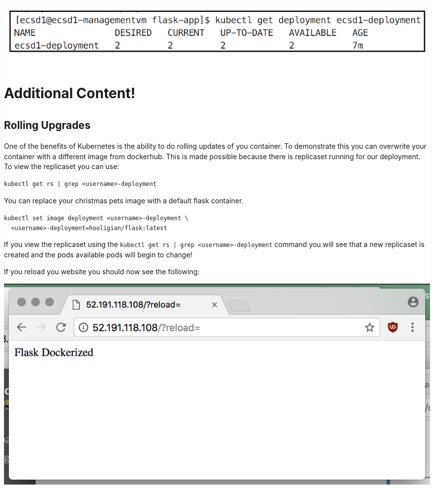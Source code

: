 <img src="images/deployment_scaled.png" width="100%">

# Additional Content!

## Rolling Upgrades

One of the benefits of Kubernetes is the ability to do rolling updates of you container. To demonstrate this you can overwrite your container with a different image from dockerhub. This is made possible because there is replicaset running for our deployment. To view the replicaset you can use:

```
kubectl get rs | grep <username>-deployment
```

You can replace your christmas pets image with a default flask container. 

```
kubectl set image deployment <username>-deployment \
  <username>-deployment=hooligian/flask:latest
```

If you view the replicaset using the `kubectl get rs | grep <username>-deployment` command you will see that a new replicaset is created and the pods available pods will begin to change!

If you reload you website you should now see the following:

<img src="images/rollout.png" width="100%">
